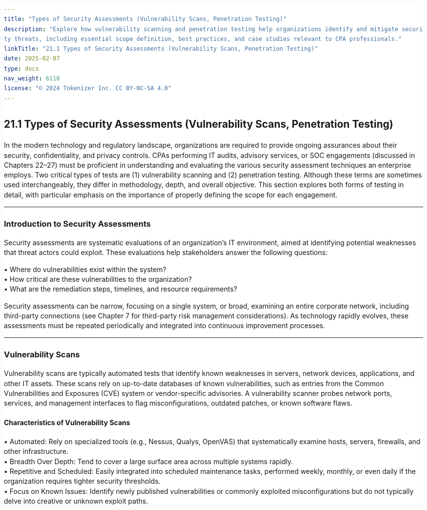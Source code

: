 ```yaml
---
title: "Types of Security Assessments (Vulnerability Scans, Penetration Testing)"
description: "Explore how vulnerability scanning and penetration testing help organizations identify and mitigate security threats, including essential scope definition, best practices, and case studies relevant to CPA professionals."
linkTitle: "21.1 Types of Security Assessments (Vulnerability Scans, Penetration Testing)"
date: 2025-02-07
type: docs
nav_weight: 6110
license: "© 2024 Tokenizer Inc. CC BY-NC-SA 4.0"
---
```


## 21.1 Types of Security Assessments (Vulnerability Scans, Penetration Testing)

In the modern technology and regulatory landscape, organizations are required to provide ongoing assurances about their security, confidentiality, and privacy controls. CPAs performing IT audits, advisory services, or SOC engagements (discussed in Chapters 22–27) must be proficient in understanding and evaluating the various security assessment techniques an enterprise employs. Two critical types of tests are (1) vulnerability scanning and (2) penetration testing. Although these terms are sometimes used interchangeably, they differ in methodology, depth, and overall objective. This section explores both forms of testing in detail, with particular emphasis on the importance of properly defining the scope for each engagement. 

--------------------------------------------------------------------------------
### Introduction to Security Assessments
Security assessments are systematic evaluations of an organization’s IT environment, aimed at identifying potential weaknesses that threat actors could exploit. These evaluations help stakeholders answer the following questions:

• Where do vulnerabilities exist within the system?  
• How critical are these vulnerabilities to the organization?  
• What are the remediation steps, timelines, and resource requirements?  

Security assessments can be narrow, focusing on a single system, or broad, examining an entire corporate network, including third-party connections (see Chapter 7 for third-party risk management considerations). As technology rapidly evolves, these assessments must be repeated periodically and integrated into continuous improvement processes.

--------------------------------------------------------------------------------
### Vulnerability Scans
Vulnerability scans are typically automated tests that identify known weaknesses in servers, network devices, applications, and other IT assets. These scans rely on up-to-date databases of known vulnerabilities, such as entries from the Common Vulnerabilities and Exposures (CVE) system or vendor-specific advisories. A vulnerability scanner probes network ports, services, and management interfaces to flag misconfigurations, outdated patches, or known software flaws.

#### Characteristics of Vulnerability Scans
• Automated: Rely on specialized tools (e.g., Nessus, Qualys, OpenVAS) that systematically examine hosts, servers, firewalls, and other infrastructure.  
• Breadth Over Depth: Tend to cover a large surface area across multiple systems rapidly.  
• Repetitive and Scheduled: Easily integrated into scheduled maintenance tasks, performed weekly, monthly, or even daily if the organization requires tighter security thresholds.  
• Focus on Known Issues: Identify newly published vulnerabilities or commonly exploited misconfigurations but do not typically delve into creative or unknown exploit paths.  
